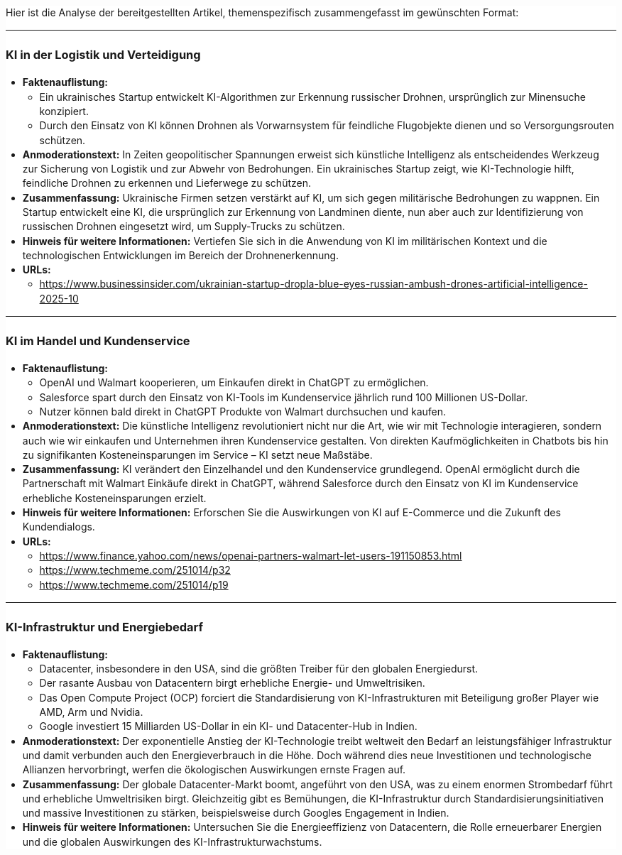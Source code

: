 Hier ist die Analyse der bereitgestellten Artikel, themenspezifisch zusammengefasst im gewünschten Format:

--------------------------------------------
### KI in der Logistik und Verteidigung
*   **Faktenauflistung:**
    *   Ein ukrainisches Startup entwickelt KI-Algorithmen zur Erkennung russischer Drohnen, ursprünglich zur Minensuche konzipiert.
    *   Durch den Einsatz von KI können Drohnen als Vorwarnsystem für feindliche Flugobjekte dienen und so Versorgungsrouten schützen.
*   **Anmoderationstext:** In Zeiten geopolitischer Spannungen erweist sich künstliche Intelligenz als entscheidendes Werkzeug zur Sicherung von Logistik und zur Abwehr von Bedrohungen. Ein ukrainisches Startup zeigt, wie KI-Technologie hilft, feindliche Drohnen zu erkennen und Lieferwege zu schützen.
*   **Zusammenfassung:** Ukrainische Firmen setzen verstärkt auf KI, um sich gegen militärische Bedrohungen zu wappnen. Ein Startup entwickelt eine KI, die ursprünglich zur Erkennung von Landminen diente, nun aber auch zur Identifizierung von russischen Drohnen eingesetzt wird, um Supply-Trucks zu schützen.
*   **Hinweis für weitere Informationen:** Vertiefen Sie sich in die Anwendung von KI im militärischen Kontext und die technologischen Entwicklungen im Bereich der Drohnenerkennung.
*   **URLs:**
    *   https://www.businessinsider.com/ukrainian-startup-dropla-blue-eyes-russian-ambush-drones-artificial-intelligence-2025-10
--------------------------------------------
### KI im Handel und Kundenservice
*   **Faktenauflistung:**
    *   OpenAI und Walmart kooperieren, um Einkaufen direkt in ChatGPT zu ermöglichen.
    *   Salesforce spart durch den Einsatz von KI-Tools im Kundenservice jährlich rund 100 Millionen US-Dollar.
    *   Nutzer können bald direkt in ChatGPT Produkte von Walmart durchsuchen und kaufen.
*   **Anmoderationstext:** Die künstliche Intelligenz revolutioniert nicht nur die Art, wie wir mit Technologie interagieren, sondern auch wie wir einkaufen und Unternehmen ihren Kundenservice gestalten. Von direkten Kaufmöglichkeiten in Chatbots bis hin zu signifikanten Kosteneinsparungen im Service – KI setzt neue Maßstäbe.
*   **Zusammenfassung:** KI verändert den Einzelhandel und den Kundenservice grundlegend. OpenAI ermöglicht durch die Partnerschaft mit Walmart Einkäufe direkt in ChatGPT, während Salesforce durch den Einsatz von KI im Kundenservice erhebliche Kosteneinsparungen erzielt.
*   **Hinweis für weitere Informationen:** Erforschen Sie die Auswirkungen von KI auf E-Commerce und die Zukunft des Kundendialogs.
*   **URLs:**
    *   https://www.finance.yahoo.com/news/openai-partners-walmart-let-users-191150853.html
    *   https://www.techmeme.com/251014/p32
    *   https://www.techmeme.com/251014/p19
--------------------------------------------
### KI-Infrastruktur und Energiebedarf
*   **Faktenauflistung:**
    *   Datacenter, insbesondere in den USA, sind die größten Treiber für den globalen Energiedurst.
    *   Der rasante Ausbau von Datacentern birgt erhebliche Energie- und Umweltrisiken.
    *   Das Open Compute Project (OCP) forciert die Standardisierung von KI-Infrastrukturen mit Beteiligung großer Player wie AMD, Arm und Nvidia.
    *   Google investiert 15 Milliarden US-Dollar in ein KI- und Datacenter-Hub in Indien.
*   **Anmoderationstext:** Der exponentielle Anstieg der KI-Technologie treibt weltweit den Bedarf an leistungsfähiger Infrastruktur und damit verbunden auch den Energieverbrauch in die Höhe. Doch während dies neue Investitionen und technologische Allianzen hervorbringt, werfen die ökologischen Auswirkungen ernste Fragen auf.
*   **Zusammenfassung:** Der globale Datacenter-Markt boomt, angeführt von den USA, was zu einem enormen Strombedarf führt und erhebliche Umweltrisiken birgt. Gleichzeitig gibt es Bemühungen, die KI-Infrastruktur durch Standardisierungsinitiativen und massive Investitionen zu stärken, beispielsweise durch Googles Engagement in Indien.
*   **Hinweis für weitere Informationen:** Untersuchen Sie die Energieeffizienz von Datacentern, die Rolle erneuerbarer Energien und die globalen Auswirkungen des KI-Infrastrukturwachstums.